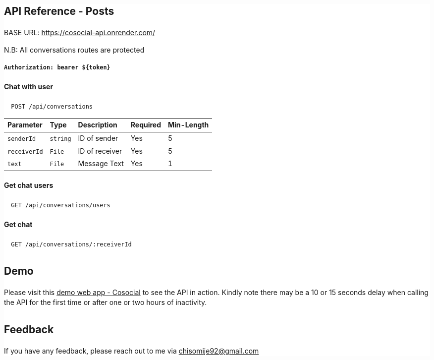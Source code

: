 
## API Reference - Posts

BASE URL: https://cosocial-api.onrender.com/

N.B: All conversations routes are protected

**`Authorization: bearer ${token}`**

#### Chat with user

```http
  POST /api/conversations
```

| Parameter | Type     | Description                |  Required    | Min-Length          |
| :-------- | :------- | :------------------------- | :------------------------- | :------------------------- |
| `senderId` | `string` | ID of sender        | Yes| 5
| `receiverId` | `File` |  ID of receiver      | Yes | 5
| `text` | `File` |  Message Text      | Yes | 1


#### Get chat users

```http
  GET /api/conversations/users
```


#### Get chat

```http
  GET /api/conversations/:receiverId
```

## Demo
Please visit this  [demo web app - Cosocial](https://cosocial.vercel.app/) to see the API in action. Kindly note there may be a 10 or 15 seconds delay when calling the API for the first time or after one or two hours of inactivity.

## Feedback

If you have any feedback, please reach out to me via chisomije92@gmail.com

